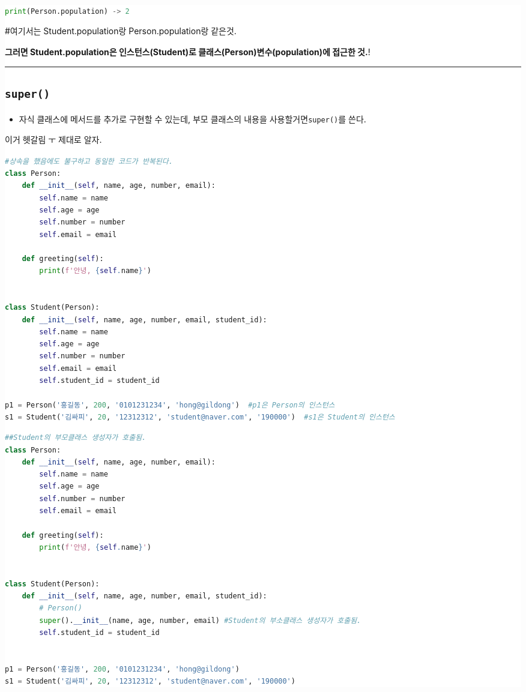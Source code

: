 ```python
print(Person.population) -> 2
```

#여기서는 Student.population랑 Person.population랑 같은것.

**그러면 Student.population은 인스턴스(Student)로 클래스(Person)변수(population)에 접근한 것.**!



------------------



## `super()`

* 자식 클래스에 메서드를 추가로 구현할 수 있는데, 부모 클래스의 내용을 사용할거면`super()`를 쓴다.



이거 헷갈림 ㅜ 제대로 알자.

```python
#상속을 했음에도 불구하고 동일한 코드가 반복된다.
class Person:
    def __init__(self, name, age, number, email):
        self.name = name
        self.age = age
        self.number = number
        self.email = email 
        
    def greeting(self):
        print(f'안녕, {self.name}')
      
    
class Student(Person):
    def __init__(self, name, age, number, email, student_id):
        self.name = name
        self.age = age
        self.number = number
        self.email = email 
        self.student_id = student_id
        
p1 = Person('홍길동', 200, '0101231234', 'hong@gildong')  #p1은 Person의 인스턴스
s1 = Student('김싸피', 20, '12312312', 'student@naver.com', '190000')  #s1은 Student의 인스턴스
```

```python
##Student의 부모클래스 생성자가 호출됨.
class Person:
    def __init__(self, name, age, number, email):
        self.name = name
        self.age = age
        self.number = number
        self.email = email 
        
    def greeting(self):
        print(f'안녕, {self.name}')
        
        
class Student(Person):
    def __init__(self, name, age, number, email, student_id):
        # Person()
        super().__init__(name, age, number, email) #Student의 부소클래스 생성자가 호출됨.
        self.student_id = student_id
        
        
p1 = Person('홍길동', 200, '0101231234', 'hong@gildong')
s1 = Student('김싸피', 20, '12312312', 'student@naver.com', '190000')

```